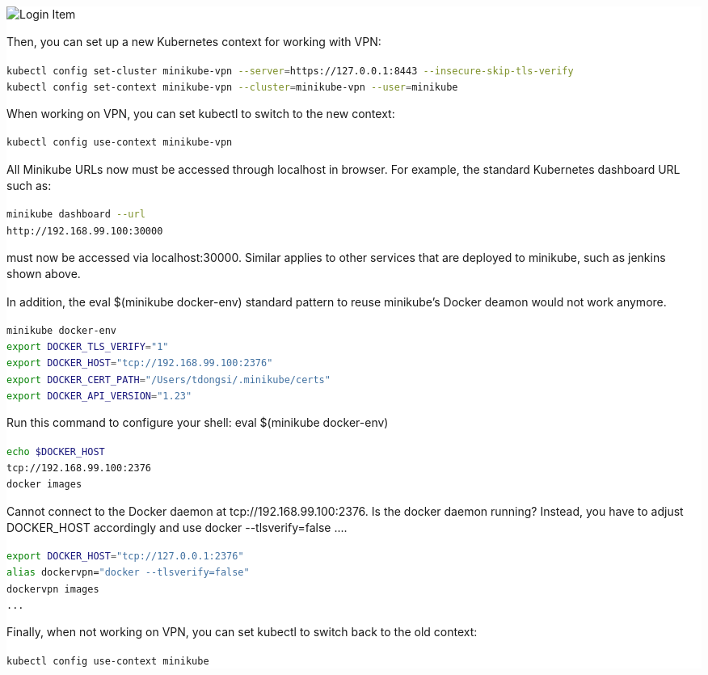 ![Login Item](../_media/k8s/minikube1.jpeg) 

Then, you can set up a new Kubernetes context for working with VPN:

```bash
kubectl config set-cluster minikube-vpn --server=https://127.0.0.1:8443 --insecure-skip-tls-verify
kubectl config set-context minikube-vpn --cluster=minikube-vpn --user=minikube
```
When working on VPN, you can set kubectl to switch to the new context:

```bash
kubectl config use-context minikube-vpn
```

All Minikube URLs now must be accessed through localhost in browser. For example, the standard Kubernetes dashboard URL such as:

```bash
minikube dashboard --url
http://192.168.99.100:30000
```

must now be accessed via localhost:30000. Similar applies to other services that are deployed to minikube, such as jenkins shown above.

In addition, the eval $(minikube docker-env) standard pattern to reuse minikube’s Docker deamon would not work anymore.

```bash
minikube docker-env
export DOCKER_TLS_VERIFY="1"
export DOCKER_HOST="tcp://192.168.99.100:2376"
export DOCKER_CERT_PATH="/Users/tdongsi/.minikube/certs"
export DOCKER_API_VERSION="1.23"
```

Run this command to configure your shell:
eval $(minikube docker-env)

```bash
echo $DOCKER_HOST
tcp://192.168.99.100:2376
docker images
```

Cannot connect to the Docker daemon at tcp://192.168.99.100:2376. Is the docker daemon running?
Instead, you have to adjust DOCKER_HOST accordingly and use docker --tlsverify=false ....

```bash
export DOCKER_HOST="tcp://127.0.0.1:2376"
alias dockervpn="docker --tlsverify=false"
dockervpn images
...
```
Finally, when not working on VPN, you can set kubectl to switch back to the old context:

```bash
kubectl config use-context minikube
```
